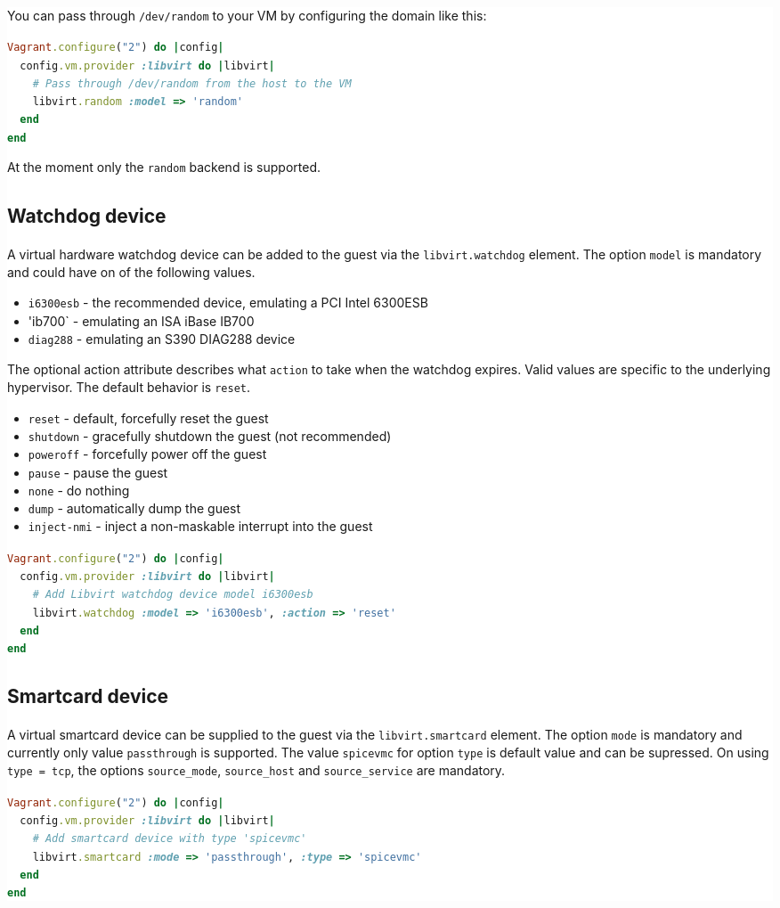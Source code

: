 You can pass through `/dev/random` to your VM by configuring the domain like this:

```ruby
Vagrant.configure("2") do |config|
  config.vm.provider :libvirt do |libvirt|
    # Pass through /dev/random from the host to the VM
    libvirt.random :model => 'random'
  end
end
```

At the moment only the `random` backend is supported.

## Watchdog device
A virtual hardware watchdog device can be added to the guest via the `libvirt.watchdog` element. The option `model` is mandatory and could have on of the following values.

* `i6300esb` - the recommended device, emulating a PCI Intel 6300ESB
* 'ib700` - emulating an ISA iBase IB700
* `diag288` - emulating an S390 DIAG288 device

The optional action attribute describes what `action` to take when the watchdog expires. Valid values are specific to the underlying hypervisor. The default behavior is `reset`.

* `reset` - default, forcefully reset the guest
* `shutdown` - gracefully shutdown the guest (not recommended)
* `poweroff` - forcefully power off the guest
* `pause` - pause the guest
* `none` - do nothing
* `dump` - automatically dump the guest
* `inject-nmi` - inject a non-maskable interrupt into the guest

```ruby
Vagrant.configure("2") do |config|
  config.vm.provider :libvirt do |libvirt|
    # Add Libvirt watchdog device model i6300esb
    libvirt.watchdog :model => 'i6300esb', :action => 'reset'
  end
end
```

## Smartcard device
A virtual smartcard device can be supplied to the guest via the `libvirt.smartcard` element. The option `mode` is mandatory and currently only value `passthrough` is supported. The value `spicevmc` for option `type` is default value and can be supressed. On using `type = tcp`, the options `source_mode`, `source_host` and `source_service` are mandatory.

```ruby
Vagrant.configure("2") do |config|
  config.vm.provider :libvirt do |libvirt|
    # Add smartcard device with type 'spicevmc'
    libvirt.smartcard :mode => 'passthrough', :type => 'spicevmc'
  end
end
```

